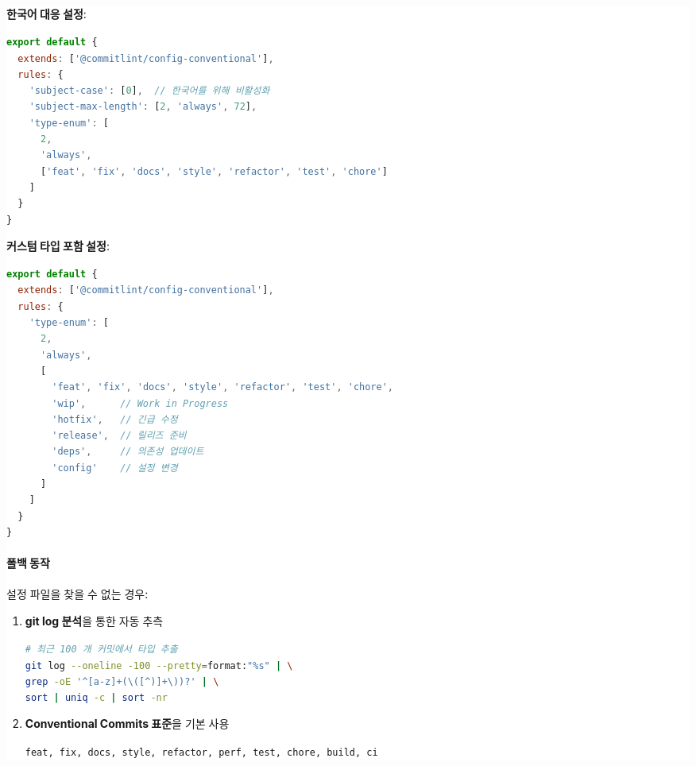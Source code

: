 **한국어 대응 설정**:

```javascript
export default {
  extends: ['@commitlint/config-conventional'],
  rules: {
    'subject-case': [0],  // 한국어를 위해 비활성화
    'subject-max-length': [2, 'always', 72],
    'type-enum': [
      2,
      'always',
      ['feat', 'fix', 'docs', 'style', 'refactor', 'test', 'chore']
    ]
  }
}
```

**커스텀 타입 포함 설정**:

```javascript
export default {
  extends: ['@commitlint/config-conventional'],
  rules: {
    'type-enum': [
      2,
      'always',
      [
        'feat', 'fix', 'docs', 'style', 'refactor', 'test', 'chore',
        'wip',      // Work in Progress
        'hotfix',   // 긴급 수정
        'release',  // 릴리즈 준비
        'deps',     // 의존성 업데이트
        'config'    // 설정 변경
      ]
    ]
  }
}
```

#### 폴백 동작

설정 파일을 찾을 수 없는 경우:

1. **git log 분석**을 통한 자동 추측

   ```bash
   # 최근 100 개 커밋에서 타입 추출
   git log --oneline -100 --pretty=format:"%s" | \
   grep -oE '^[a-z]+(\([^)]+\))?' | \
   sort | uniq -c | sort -nr
   ```

2. **Conventional Commits 표준**을 기본 사용

   ```
   feat, fix, docs, style, refactor, perf, test, chore, build, ci
   ```
